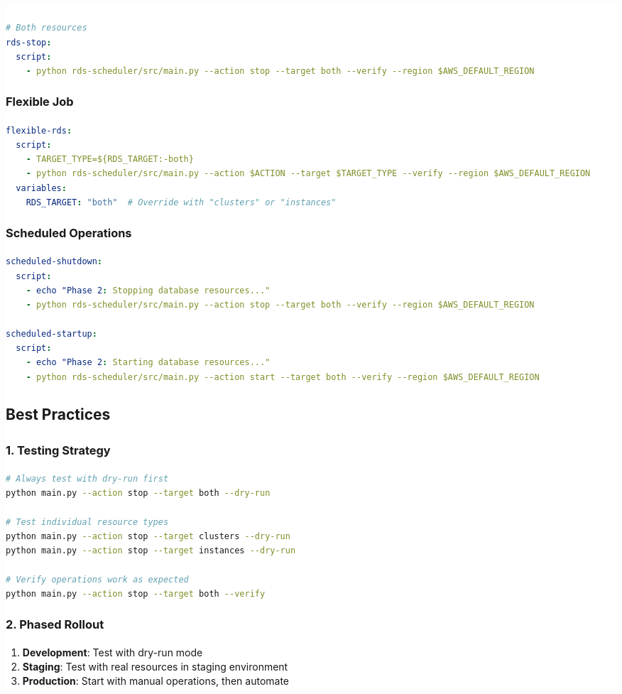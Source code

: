 ```yaml

# Both resources
rds-stop:
  script:
    - python rds-scheduler/src/main.py --action stop --target both --verify --region $AWS_DEFAULT_REGION
```

### Flexible Job
```yaml
flexible-rds:
  script:
    - TARGET_TYPE=${RDS_TARGET:-both}
    - python rds-scheduler/src/main.py --action $ACTION --target $TARGET_TYPE --verify --region $AWS_DEFAULT_REGION
  variables:
    RDS_TARGET: "both"  # Override with "clusters" or "instances"
```

### Scheduled Operations
```yaml
scheduled-shutdown:
  script:
    - echo "Phase 2: Stopping database resources..."
    - python rds-scheduler/src/main.py --action stop --target both --verify --region $AWS_DEFAULT_REGION

scheduled-startup:
  script:
    - echo "Phase 2: Starting database resources..."
    - python rds-scheduler/src/main.py --action start --target both --verify --region $AWS_DEFAULT_REGION
```

## Best Practices

### 1. Testing Strategy
```bash
# Always test with dry-run first
python main.py --action stop --target both --dry-run

# Test individual resource types
python main.py --action stop --target clusters --dry-run
python main.py --action stop --target instances --dry-run

# Verify operations work as expected
python main.py --action stop --target both --verify
```

### 2. Phased Rollout
1. **Development**: Test with dry-run mode
2. **Staging**: Test with real resources in staging environment
3. **Production**: Start with manual operations, then automate
